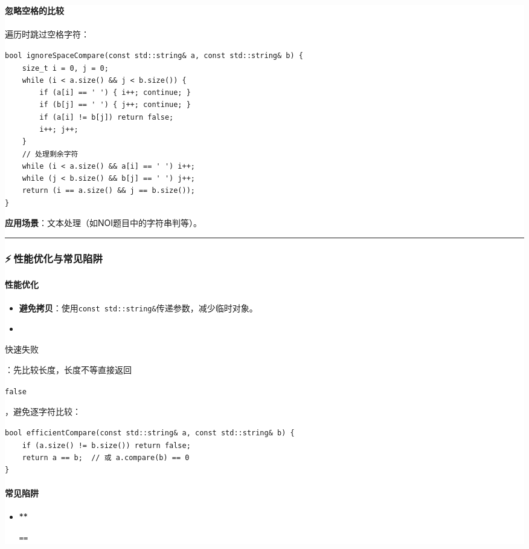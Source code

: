 #### **忽略空格的比较**

遍历时跳过空格字符：

```
bool ignoreSpaceCompare(const std::string& a, const std::string& b) {
    size_t i = 0, j = 0;
    while (i < a.size() && j < b.size()) {
        if (a[i] == ' ') { i++; continue; }
        if (b[j] == ' ') { j++; continue; }
        if (a[i] != b[j]) return false;
        i++; j++;
    }
    // 处理剩余字符
    while (i < a.size() && a[i] == ' ') i++;
    while (j < b.size() && b[j] == ' ') j++;
    return (i == a.size() && j == b.size());
}
```

**应用场景**：文本处理（如NOI题目中的字符串判等）。



------

### ⚡ 性能优化与常见陷阱

#### **性能优化**

- **避免拷贝**：使用`const std::string&`传递参数，减少临时对象。

- 

  快速失败

  ：先比较长度，长度不等直接返回

  ```
  false
  ```

  ，避免逐字符比较：

  ```
  bool efficientCompare(const std::string& a, const std::string& b) {
      if (a.size() != b.size()) return false;
      return a == b;  // 或 a.compare(b) == 0
  }
  ```

#### **常见陷阱**

- **

  ```
  ==
  ```

